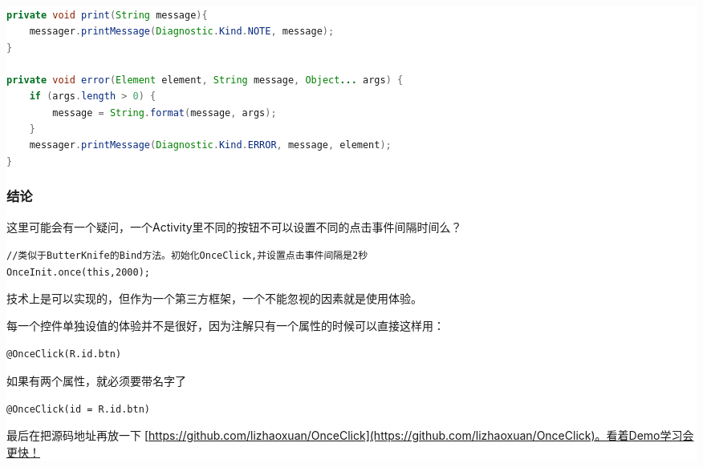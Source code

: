 ```java
private void print(String message){
    messager.printMessage(Diagnostic.Kind.NOTE, message);
}

private void error(Element element, String message, Object... args) {
    if (args.length > 0) {
        message = String.format(message, args);
    }
    messager.printMessage(Diagnostic.Kind.ERROR, message, element);
}
```



### 结论

这里可能会有一个疑问，一个Activity里不同的按钮不可以设置不同的点击事件间隔时间么？

	//类似于ButterKnife的Bind方法。初始化OnceClick,并设置点击事件间隔是2秒
	OnceInit.once(this,2000);
	
技术上是可以实现的，但作为一个第三方框架，一个不能忽视的因素就是使用体验。

每一个控件单独设值的体验并不是很好，因为注解只有一个属性的时候可以直接这样用：

	@OnceClick(R.id.btn)
如果有两个属性，就必须要带名字了 

	@OnceClick(id = R.id.btn)

最后在把源码地址再放一下 [https://github.com/lizhaoxuan/OnceClick](https://github.com/lizhaoxuan/OnceClick)。看着Demo学习会更快！





